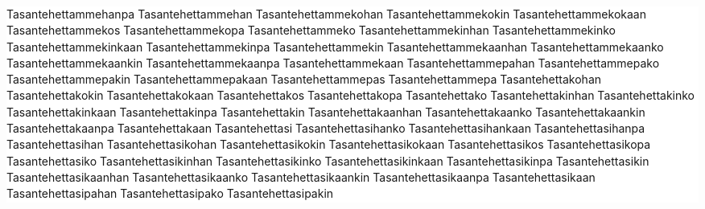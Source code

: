 Tasantehettammehanpa
Tasantehettammehan
Tasantehettammekohan
Tasantehettammekokin
Tasantehettammekokaan
Tasantehettammekos
Tasantehettammekopa
Tasantehettammeko
Tasantehettammekinhan
Tasantehettammekinko
Tasantehettammekinkaan
Tasantehettammekinpa
Tasantehettammekin
Tasantehettammekaanhan
Tasantehettammekaanko
Tasantehettammekaankin
Tasantehettammekaanpa
Tasantehettammekaan
Tasantehettammepahan
Tasantehettammepako
Tasantehettammepakin
Tasantehettammepakaan
Tasantehettammepas
Tasantehettammepa
Tasantehettakohan
Tasantehettakokin
Tasantehettakokaan
Tasantehettakos
Tasantehettakopa
Tasantehettako
Tasantehettakinhan
Tasantehettakinko
Tasantehettakinkaan
Tasantehettakinpa
Tasantehettakin
Tasantehettakaanhan
Tasantehettakaanko
Tasantehettakaankin
Tasantehettakaanpa
Tasantehettakaan
Tasantehettasi
Tasantehettasihanko
Tasantehettasihankaan
Tasantehettasihanpa
Tasantehettasihan
Tasantehettasikohan
Tasantehettasikokin
Tasantehettasikokaan
Tasantehettasikos
Tasantehettasikopa
Tasantehettasiko
Tasantehettasikinhan
Tasantehettasikinko
Tasantehettasikinkaan
Tasantehettasikinpa
Tasantehettasikin
Tasantehettasikaanhan
Tasantehettasikaanko
Tasantehettasikaankin
Tasantehettasikaanpa
Tasantehettasikaan
Tasantehettasipahan
Tasantehettasipako
Tasantehettasipakin